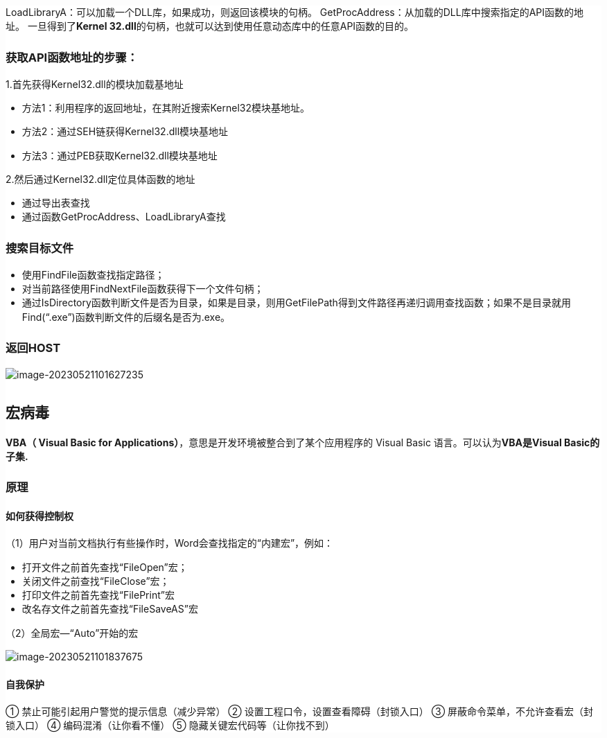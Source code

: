 LoadLibraryA：可以加载一个DLL库，如果成功，则返回该模块的句柄。
GetProcAddress：从加载的DLL库中搜索指定的API函数的地址。
一旦得到了**Kernel 32.dll**的句柄，也就可以达到使用任意动态库中的任意API函数的目的。 

### 获取API函数地址的步骤：

1.首先获得Kernel32.dll的模块加载基地址

- 方法1：利用程序的返回地址，在其附近搜索Kernel32模块基地址。

- 方法2：通过SEH链获得Kernel32.dll模块基地址

- 方法3：通过PEB获取Kernel32.dll模块基地址

2.然后通过Kernel32.dll定位具体函数的地址

-  通过导出表查找
- 通过函数GetProcAddress、LoadLibraryA查找

### 搜索目标文件

- 使用FindFile函数查找指定路径；
- 对当前路径使用FindNextFile函数获得下一个文件句柄；
- 通过IsDirectory函数判断文件是否为目录，如果是目录，则用GetFilePath得到文件路径再递归调用查找函数；如果不是目录就用Find(“.exe”)函数判断文件的后缀名是否为.exe。

### 返回HOST

![image-20230521101627235](https://image-bed-1313520634.cos.ap-beijing.myqcloud.com/image-20230521101627235.png)

## 宏病毒

**VBA（ Visual Basic for Applications）**，意思是开发环境被整合到了某个应用程序的 Visual Basic 语言。可以认为**VBA是Visual Basic的子集.**

### 原理

#### 如何获得控制权

（1）用户对当前文档执行有些操作时，Word会查找指定的“内建宏”，例如：

- 打开文件之前首先查找“FileOpen”宏；
- 关闭文件之前查找“FileClose”宏；
- 打印文件之前首先查找“FilePrint”宏
-  改名存文件之前首先查找“FileSaveAS”宏

（2）全局宏—“Auto”开始的宏

![image-20230521101837675](https://image-bed-1313520634.cos.ap-beijing.myqcloud.com/image-20230521101837675.png)

#### 自我保护

① 禁止可能引起用户警觉的提示信息（减少异常） 
② 设置工程口令，设置查看障碍（封锁入口） 
③ 屏蔽命令菜单，不允许查看宏（封锁入口）
④ 编码混淆（让你看不懂） 
⑤ 隐藏关键宏代码等（让你找不到）
